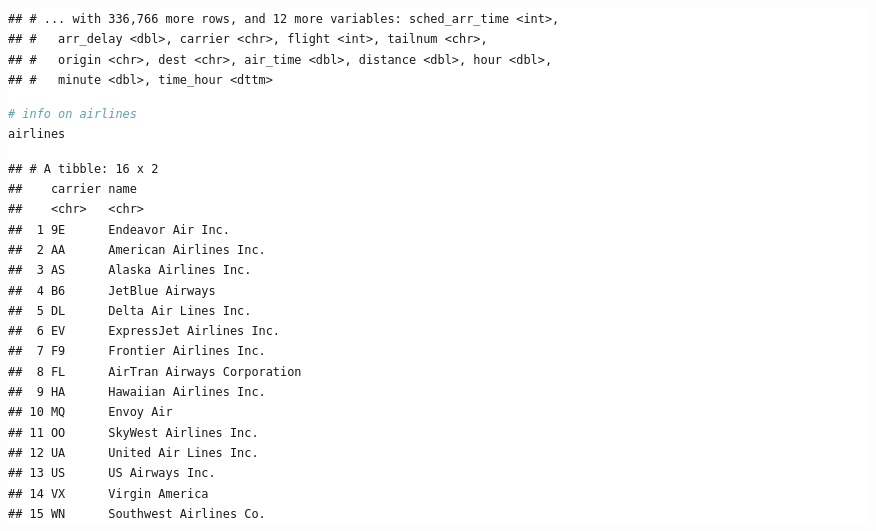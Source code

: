     ## # ... with 336,766 more rows, and 12 more variables: sched_arr_time <int>,
    ## #   arr_delay <dbl>, carrier <chr>, flight <int>, tailnum <chr>,
    ## #   origin <chr>, dest <chr>, air_time <dbl>, distance <dbl>, hour <dbl>,
    ## #   minute <dbl>, time_hour <dttm>

``` r
# info on airlines
airlines
```

    ## # A tibble: 16 x 2
    ##    carrier name                       
    ##    <chr>   <chr>                      
    ##  1 9E      Endeavor Air Inc.          
    ##  2 AA      American Airlines Inc.     
    ##  3 AS      Alaska Airlines Inc.       
    ##  4 B6      JetBlue Airways            
    ##  5 DL      Delta Air Lines Inc.       
    ##  6 EV      ExpressJet Airlines Inc.   
    ##  7 F9      Frontier Airlines Inc.     
    ##  8 FL      AirTran Airways Corporation
    ##  9 HA      Hawaiian Airlines Inc.     
    ## 10 MQ      Envoy Air                  
    ## 11 OO      SkyWest Airlines Inc.      
    ## 12 UA      United Air Lines Inc.      
    ## 13 US      US Airways Inc.            
    ## 14 VX      Virgin America             
    ## 15 WN      Southwest Airlines Co.     
